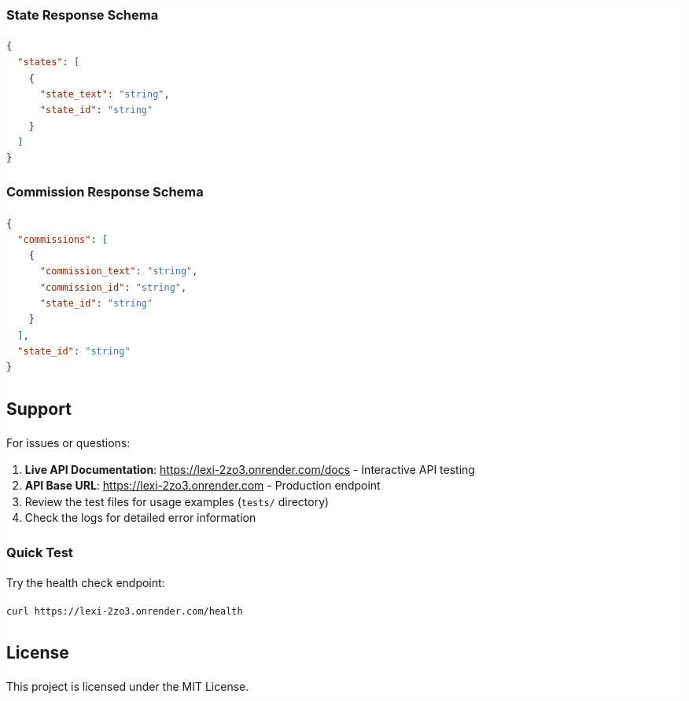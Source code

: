 ### State Response Schema
```json
{
  "states": [
    {
      "state_text": "string",
      "state_id": "string"
    }
  ]
}
```

### Commission Response Schema
```json
{
  "commissions": [
    {
      "commission_text": "string",
      "commission_id": "string",
      "state_id": "string"
    }
  ],
  "state_id": "string"
}
```

## Support

For issues or questions:
1. **Live API Documentation**: https://lexi-2zo3.onrender.com/docs - Interactive API testing
2. **API Base URL**: https://lexi-2zo3.onrender.com - Production endpoint
3. Review the test files for usage examples (`tests/` directory)
4. Check the logs for detailed error information

### Quick Test
Try the health check endpoint:
```bash
curl https://lexi-2zo3.onrender.com/health
```

## License

This project is licensed under the MIT License.
